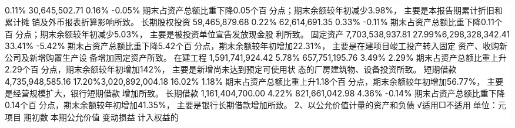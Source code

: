 0.11%
30,645,502.71
0.16%
-0.05%
期末占资产总额比重下降0.05个百
分点；期末余额较年初减少3.98%，
主要是本报告期累计折旧和累计摊
销及外币报表折算影响所致。
长期股权投资
59,465,879.68
0.22%
62,614,691.35
0.33%
-0.11%
期末占资产总额比重下降0.11个百
分点；期末余额较年初减少5.03%，
主要是被投资单位宣告发放现金股
利所致。
固定资产
7,703,538,937.81
27.99%6,298,328,342.41
33.41%
-5.42%
期末占资产总额比重下降5.42个百
分点，期末余额较年初增加22.31%，
主要是在建项目竣工投产转入固定
资产、收购新公司及新增购置生产设
备增加固定资产所致。
在建工程
1,591,741,924.42
5.78%
657,751,195.76
3.49%
2.29%
期末占资产总额比重上升2.29个百
分点，期末余额较年初增加142%，
主要是新增尚未达到预定可使用状
态的厂房建筑物、设备投资所致。
短期借款
4,735,948,585.16
17.20%3,020,892,004.18
16.02%
1.18%
期末占资产总额比重上升1.18个百
分点，期末余额较年初增加56.77%，
主要是经营规模扩大，银行短期借款
增加所致。
长期借款
1,161,404,700.00
4.22%
821,661,042.98
4.36%
-0.14%
期末占资产总额比重下降0.14个百
分点，期末余额较年初增加41.35%，
主要是银行长期借款增加所致。
2、以公允价值计量的资产和负债
√适用□不适用
单位：元
项目
期初数
本期公允价值
变动损益
计入权益的